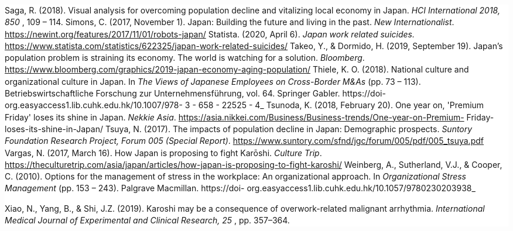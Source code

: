 

Saga, R. (2018). Visual analysis for overcoming population decline and vitalizing local
economy in Japan. _HCI International 2018, 850_ , 109 – 114.
Simons, C. (2017, November 1). Japan: Building the future and living in the past. _New
Internationalist_. https://newint.org/features/2017/11/01/robots-japan/
Statista. (2020, April 6). _Japan work related suicides._
https://www.statista.com/statistics/622325/japan-work-related-suicides/
Takeo, Y., & Dormido, H. (2019, September 19). Japan’s population problem is straining its
economy. The world is watching for a solution. _Bloomberg_.
https://www.bloomberg.com/graphics/2019-japan-economy-aging-population/
Thiele, K. O. (2018). National culture and organizational culture in Japan. In _The Views of
Japanese Employees on Cross-Border M&As_ (pp. 73 – 113). Betriebswirtschaftliche
Forschung zur Unternehmensführung, vol. 64. Springer Gabler. https://doi-
org.easyaccess1.lib.cuhk.edu.hk/10.1007/978- 3 - 658 - 22525 - 4_
Tsunoda, K. (2018, February 20). One year on, 'Premium Friday' loses its shine in Japan.
_Nekkie Asia_. https://asia.nikkei.com/Business/Business-trends/One-year-on-Premium-
Friday-loses-its-shine-in-Japan/
Tsuya, N. (2017). The impacts of population decline in Japan: Demographic prospects.
_Suntory Foundation Research Project, Forum 005 (Special Report)_.
https://www.suntory.com/sfnd/jgc/forum/005/pdf/005_tsuya.pdf
Vargas, N. (2017, March 16). How Japan is proposing to fight Karōshi. _Culture Trip_.
https://theculturetrip.com/asia/japan/articles/how-japan-is-proposing-to-fight-karoshi/
Weinberg, A., Sutherland, V.J., & Cooper, C. (2010). Options for the management of stress
in the workplace: An organizational approach. In _Organizational Stress Management_
(pp. 153 – 243). Palgrave Macmillan. https://doi-
org.easyaccess1.lib.cuhk.edu.hk/10.1057/9780230203938_


Xiao, N., Yang, B., & Shi, J.Z. (2019). Karoshi may be a consequence of overwork-related
malignant arrhythmia. _International Medical Journal of Experimental and Clinical
Research, 25_ , pp. 357–364.



